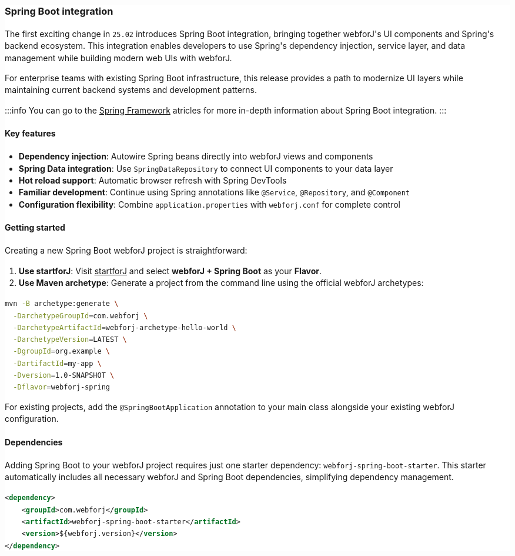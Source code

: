 ### Spring Boot integration

The first exciting change in `25.02` introduces Spring Boot integration, bringing together webforJ's UI components and Spring's backend ecosystem. This integration enables developers to use Spring's dependency injection, service layer, and data management while building modern web UIs with webforJ.

For enterprise teams with existing Spring Boot infrastructure, this release provides a path to modernize UI layers while maintaining current backend systems and development patterns.

:::info
You can go to the [Spring Framework](../../docs/integrations/spring/overview) atricles for more in-depth information about Spring Boot integration.
:::

#### Key features

- **Dependency injection**: Autowire Spring beans directly into webforJ views and components
- **Spring Data integration**: Use `SpringDataRepository` to connect UI components to your data layer
- **Hot reload support**: Automatic browser refresh with Spring DevTools
- **Familiar development**: Continue using Spring annotations like `@Service`, `@Repository`, and `@Component`
- **Configuration flexibility**: Combine `application.properties` with `webforj.conf` for complete control

#### Getting started

Creating a new Spring Boot webforJ project is straightforward:

1. **Use startforJ**: Visit [startforJ](https://docs.webforj.com/startforj/) and select **webforJ + Spring Boot** as your **Flavor**.
2. **Use Maven archetype**: Generate a project from the command line using the official webforJ archetypes:

```bash {8}
mvn -B archetype:generate \
  -DarchetypeGroupId=com.webforj \
  -DarchetypeArtifactId=webforj-archetype-hello-world \
  -DarchetypeVersion=LATEST \
  -DgroupId=org.example \
  -DartifactId=my-app \
  -Dversion=1.0-SNAPSHOT \
  -Dflavor=webforj-spring
```

For existing projects, add the `@SpringBootApplication` annotation to your main class alongside your existing webforJ configuration.

#### Dependencies

Adding Spring Boot to your webforJ project requires just one starter dependency: `webforj-spring-boot-starter`. This starter automatically includes all necessary webforJ and Spring Boot dependencies, simplifying dependency management.

 ```xml
 <dependency>
     <groupId>com.webforj</groupId>
     <artifactId>webforj-spring-boot-starter</artifactId>
     <version>${webforj.version}</version>
 </dependency>
 ```
